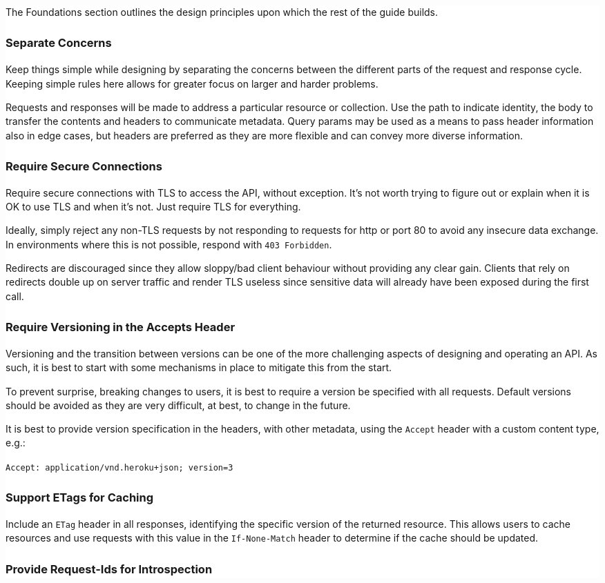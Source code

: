 The Foundations section outlines the design principles upon which the rest of
the guide builds.

### Separate Concerns

Keep things simple while designing by separating the concerns between the
different parts of the request and response cycle. Keeping simple rules here
allows for greater focus on larger and harder problems.

Requests and responses will be made to address a particular resource or
collection. Use the path to indicate identity, the body to transfer the
contents and headers to communicate metadata. Query params may be used as a
means to pass header information also in edge cases, but headers are preferred
as they are more flexible and can convey more diverse information.

### Require Secure Connections

Require secure connections with TLS to access the API, without exception. It’s
not worth trying to figure out or explain when it is OK to use TLS and when
it’s not. Just require TLS for everything.

Ideally, simply reject any non-TLS requests by not responding to requests for
http or port 80 to avoid any insecure data exchange. In environments where this
is not possible, respond with `403 Forbidden`.

Redirects are discouraged since they allow sloppy/bad client behaviour without
providing any clear gain. Clients that rely on redirects double up on server
traffic and render TLS useless since sensitive data will already have been
exposed during the first call.

### Require Versioning in the Accepts Header

Versioning and the transition between versions can be one of the more
challenging aspects of designing and operating an API. As such, it is best to
start with some mechanisms in place to mitigate this from the start.

To prevent surprise, breaking changes to users, it is best to require a version
be specified with all requests. Default versions should be avoided as they are
very difficult, at best, to change in the future.

It is best to provide version specification in the headers, with other
metadata, using the `Accept` header with a custom content type, e.g.:

```http
Accept: application/vnd.heroku+json; version=3
```

### Support ETags for Caching

Include an `ETag` header in all responses, identifying the specific version of
the returned resource. This allows users to cache resources and use requests
with this value in the `If-None-Match` header to determine if the cache should
be updated.

### Provide Request-Ids for Introspection
